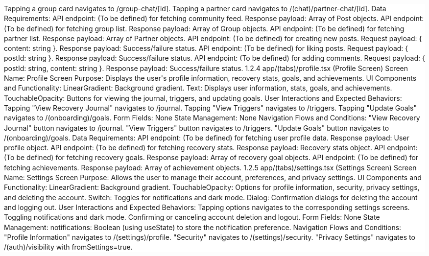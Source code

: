 Tapping a group card navigates to /group-chat/[id].
Tapping a partner card navigates to /(chat)/partner-chat/[id].
Data Requirements:
API endpoint: (To be defined) for fetching community feed.
Response payload: Array of Post objects.
API endpoint: (To be defined) for fetching group list.
Response payload: Array of Group objects.
API endpoint: (To be defined) for fetching partner list.
Response payload: Array of Partner objects.
API endpoint: (To be defined) for creating new posts.
Request payload: { content: string }.
Response payload: Success/failure status.
API endpoint: (To be defined) for liking posts.
Request payload: { postId: string }.
Response payload: Success/failure status.
API endpoint: (To be defined) for adding comments.
Request payload: { postId: string, content: string }.
Response payload: Success/failure status.
1.2.4 app/(tabs)/profile.tsx (Profile Screen)
Screen Name: Profile Screen
Purpose: Displays the user's profile information, recovery stats, goals, and achievements.
UI Components and Functionality:
LinearGradient: Background gradient.
Text: Displays user information, stats, goals, and achievements.
TouchableOpacity: Buttons for viewing the journal, triggers, and updating goals.
User Interactions and Expected Behaviors:
Tapping "View Recovery Journal" navigates to /journal.
Tapping "View Triggers" navigates to /triggers.
Tapping "Update Goals" navigates to /(onboarding)/goals.
Form Fields: None
State Management: None
Navigation Flows and Conditions:
"View Recovery Journal" button navigates to /journal.
"View Triggers" button navigates to /triggers.
"Update Goals" button navigates to /(onboarding)/goals.
Data Requirements:
API endpoint: (To be defined) for fetching user profile data.
Response payload: User profile object.
API endpoint: (To be defined) for fetching recovery stats.
Response payload: Recovery stats object.
API endpoint: (To be defined) for fetching recovery goals.
Response payload: Array of recovery goal objects.
API endpoint: (To be defined) for fetching achievements.
Response payload: Array of achievement objects.
1.2.5 app/(tabs)/settings.tsx (Settings Screen)
Screen Name: Settings Screen
Purpose: Allows the user to manage their account, preferences, and privacy settings.
UI Components and Functionality:
LinearGradient: Background gradient.
TouchableOpacity: Options for profile information, security, privacy settings, and deleting the account.
Switch: Toggles for notifications and dark mode.
Dialog: Confirmation dialogs for deleting the account and logging out.
User Interactions and Expected Behaviors:
Tapping options navigates to the corresponding settings screens.
Toggling notifications and dark mode.
Confirming or canceling account deletion and logout.
Form Fields: None
State Management:
notifications: Boolean (using useState) to store the notification preference.
Navigation Flows and Conditions:
"Profile Information" navigates to /(settings)/profile.
"Security" navigates to /(settings)/security.
"Privacy Settings" navigates to /(auth)/visibility with fromSettings=true.